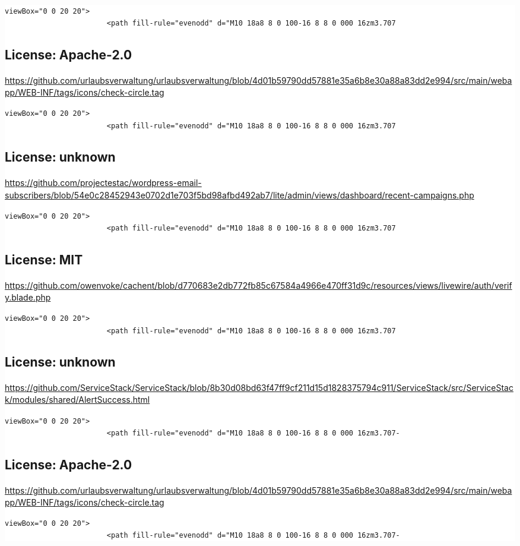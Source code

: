 ```
viewBox="0 0 20 20">
                        <path fill-rule="evenodd" d="M10 18a8 8 0 100-16 8 8 0 000 16zm3.707
```


## License: Apache-2.0
https://github.com/urlaubsverwaltung/urlaubsverwaltung/blob/4d01b59790dd57881e35a6b8e30a88a83dd2e994/src/main/webapp/WEB-INF/tags/icons/check-circle.tag

```
viewBox="0 0 20 20">
                        <path fill-rule="evenodd" d="M10 18a8 8 0 100-16 8 8 0 000 16zm3.707
```


## License: unknown
https://github.com/projectestac/wordpress-email-subscribers/blob/54e0c28452943e0702d1e703f5bd98afbd492ab7/lite/admin/views/dashboard/recent-campaigns.php

```
viewBox="0 0 20 20">
                        <path fill-rule="evenodd" d="M10 18a8 8 0 100-16 8 8 0 000 16zm3.707
```


## License: MIT
https://github.com/owenvoke/cachent/blob/d770683e2db772fb85c67584a4966e470ff31d9c/resources/views/livewire/auth/verify.blade.php

```
viewBox="0 0 20 20">
                        <path fill-rule="evenodd" d="M10 18a8 8 0 100-16 8 8 0 000 16zm3.707
```


## License: unknown
https://github.com/ServiceStack/ServiceStack/blob/8b30d08bd63f47ff9cf211d15d1828375794c911/ServiceStack/src/ServiceStack/modules/shared/AlertSuccess.html

```
viewBox="0 0 20 20">
                        <path fill-rule="evenodd" d="M10 18a8 8 0 100-16 8 8 0 000 16zm3.707-
```


## License: Apache-2.0
https://github.com/urlaubsverwaltung/urlaubsverwaltung/blob/4d01b59790dd57881e35a6b8e30a88a83dd2e994/src/main/webapp/WEB-INF/tags/icons/check-circle.tag

```
viewBox="0 0 20 20">
                        <path fill-rule="evenodd" d="M10 18a8 8 0 100-16 8 8 0 000 16zm3.707-
```
